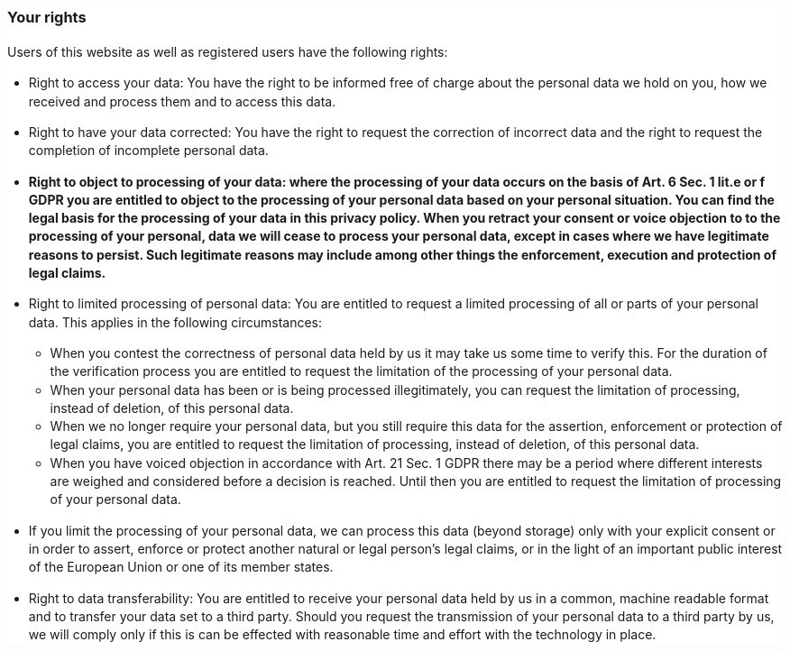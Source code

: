 ### Your rights

Users of this website as well as registered users have the following rights:

- Right to access your data: You have the right to be informed free of charge
  about the personal data we hold on you, how we received and process them and
  to access this data.

- Right to have your data corrected: You have the right to request the
  correction of incorrect data and the right to request the completion of
  incomplete personal data.

- **Right to object to processing of your data: where the processing of your
  data occurs on the basis of Art. 6 Sec. 1 lit.e or f GDPR you are entitled to
  object to the processing of your personal data based on your personal
  situation. You can find the legal basis for the processing of your data in
  this privacy policy. When you retract your consent or voice objection to to
  the processing of your personal, data we will cease to process your personal
  data, except in cases where we have legitimate reasons to persist. Such
  legitimate reasons may include among other things the enforcement, execution
  and protection of legal claims.**

- Right to limited processing of personal data: You are entitled to request a
  limited processing of all or parts of your personal data. This applies in the
  following circumstances:

  - When you contest the correctness of personal data held by us it may take us
    some time to verify this. For the duration of the verification process you
    are entitled to request the limitation of the processing of your personal
    data.
  - When your personal data has been or is being processed illegitimately, you
    can request the limitation of processing, instead of deletion, of this
    personal data.
  - When we no longer require your personal data, but you still require this
    data for the assertion, enforcement or protection of legal claims, you are
    entitled to request the limitation of processing, instead of deletion, of
    this personal data.
  - When you have voiced objection in accordance with Art. 21 Sec. 1 GDPR there
    may be a period where different interests are weighed and considered before
    a decision is reached. Until then you are entitled to request the limitation
    of processing of your personal data.

- If you limit the processing of your personal data, we can process this data
  (beyond storage) only with your explicit consent or in order to assert,
  enforce or protect another natural or legal person’s legal claims, or in the
  light of an important public interest of the European Union or one of its
  member states.

- Right to data transferability: You are entitled to receive your personal data
  held by us in a common, machine readable format and to transfer your data set
  to a third party. Should you request the transmission of your personal data to
  a third party by us, we will comply only if this is can be effected with
  reasonable time and effort with the technology in place.
